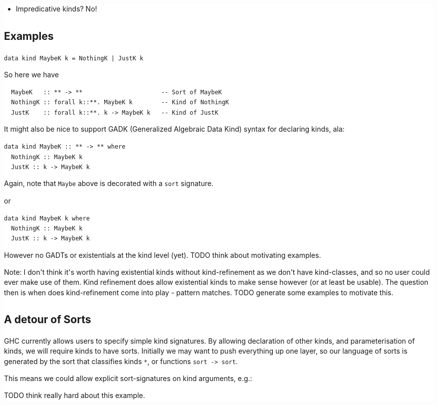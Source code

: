 - Impredicative kinds?  No!

## Examples

```wiki
data kind MaybeK k = NothingK | JustK k
```


So here we have

```wiki
  MaybeK   :: ** -> **                      -- Sort of MaybeK
  NothingK :: forall k::**. MaybeK k        -- Kind of NothingK
  JustK    :: forall k::**. k -> MaybeK k   -- Kind of JustK
```


It might also be nice to support GADK (Generalized Algebraic Data Kind) syntax for declaring kinds, ala:

```wiki
data kind MaybeK :: ** -> ** where
  NothingK :: MaybeK k
  JustK :: k -> MaybeK k
```


Again, note that `Maybe` above is decorated with a `sort` signature.


or

```wiki
data kind MaybeK k where
  NothingK :: MaybeK k
  JustK :: k -> MaybeK k
```


However no GADTs or existentials at the kind level (yet).  TODO think about motivating examples.


Note: I don't think it's worth having existential kinds without kind-refinement as we don't have kind-classes, and so no user could ever make use of them.  Kind refinement does allow existential kinds to make sense however (or at least be usable).  The question then is when does kind-refinement come into play - pattern matches.  TODO generate some examples to motivate this.

## A detour of Sorts


GHC currently allows users to specify simple kind signatures.  By allowing declaration of other kinds, and parameterisation of kinds, we will require kinds to have sorts.  Initially we may want to push everything up one layer, so our language of sorts is generated by the sort that classifies kinds `*`, or functions `sort -> sort`.


This means we could allow explicit sort-signatures on kind arguments, e.g.:

TODO think really hard about this example.
